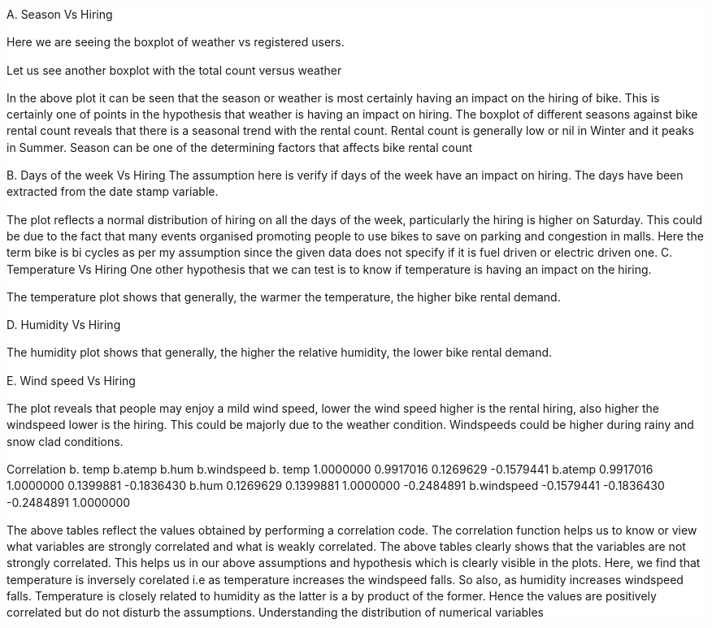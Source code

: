 A. Season Vs Hiring

 
Here we are seeing the boxplot of weather vs registered users. 

Let us see another boxplot with the total count versus weather
 
In the above plot it can be seen that the season or weather is most certainly having an impact on the hiring of bike.
This is certainly one of points in the hypothesis that weather is having an impact on hiring.
The boxplot of different seasons against bike rental count reveals that there is a seasonal trend with the rental count. Rental count is generally low or nil in Winter and it peaks in Summer. Season can be one of the determining factors that affects bike rental count

B. Days of the week Vs Hiring
The assumption here is verify if days of the week have an impact on hiring.
The days have been extracted from the date stamp variable.
 
The plot reflects a normal distribution of hiring on all the days of the week, particularly the hiring is higher on Saturday.  This could be due to the fact that many events organised promoting people to use bikes to save on parking and congestion in malls. Here the term bike is bi cycles as per my assumption since the given data does not specify if it is fuel driven or electric driven one.
C. Temperature Vs Hiring
One other hypothesis that we can test is to know if temperature is having an impact on the hiring.
 
The temperature plot shows that generally, the warmer the temperature, the higher bike rental demand. 

D. Humidity Vs Hiring

 
The humidity plot shows that generally, the higher the relative humidity, the lower bike rental demand. 

E. Wind speed Vs Hiring
 
The plot reveals that people may enjoy a mild wind speed, lower the wind speed higher is the rental hiring, also higher the windspeed lower is the hiring. This could be majorly due to the weather condition. Windspeeds could be higher during rainy and snow clad conditions.



Correlation
         	b. temp	b.atemp	b.hum	b.windspeed
b. temp	1.0000000	0.9917016	0.1269629	-0.1579441
b.atemp	0.9917016	1.0000000	0.1399881	-0.1836430
b.hum	0.1269629	0.1399881	1.0000000	-0.2484891
b.windspeed	-0.1579441	-0.1836430	-0.2484891	1.0000000

The above tables reflect the values obtained by performing a correlation code.
The correlation function helps us to know or view what variables are strongly correlated and what is weakly correlated.
The above tables clearly shows that the variables are not strongly correlated.
This helps us in our above assumptions and hypothesis which is clearly visible in the plots.
Here, we find that temperature is inversely corelated i.e as temperature increases the windspeed falls. So also, as humidity increases windspeed falls.
Temperature is closely related to humidity as the latter is a by product of the former. Hence the values are positively correlated but do not disturb the assumptions.
Understanding the distribution of numerical variables
 